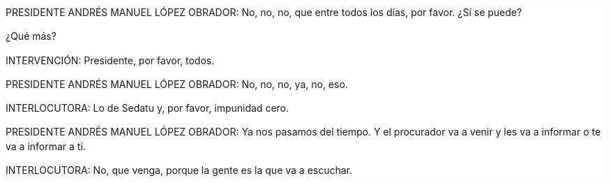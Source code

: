 PRESIDENTE ANDRÉS MANUEL LÓPEZ OBRADOR: No, no, no, que entre todos los días,
por favor. ¿Sí se puede?

¿Qué más?

INTERVENCIÓN: Presidente, por favor, todos.

PRESIDENTE ANDRÉS MANUEL LÓPEZ OBRADOR: No, no, no, ya, no, eso.

INTERLOCUTORA: Lo de Sedatu y, por favor, impunidad cero.

PRESIDENTE ANDRÉS MANUEL LÓPEZ OBRADOR: Ya nos pasamos del tiempo. Y el
procurador va a venir y les va a informar o te va a informar a ti.

INTERLOCUTORA: No, que venga, porque la gente es la que va a escuchar.

